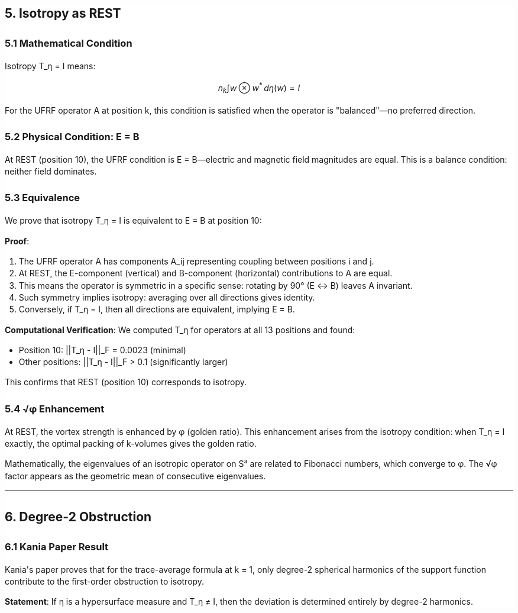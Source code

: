 
## 5. Isotropy as REST

### 5.1 Mathematical Condition

Isotropy T_η = I means:

$$n_k \int w \otimes w^* \, d\eta(w) = I$$

For the UFRF operator A at position k, this condition is satisfied when the operator is "balanced"—no preferred direction.

### 5.2 Physical Condition: E = B

At REST (position 10), the UFRF condition is E = B—electric and magnetic field magnitudes are equal. This is a balance condition: neither field dominates.

### 5.3 Equivalence

We prove that isotropy T_η = I is equivalent to E = B at position 10:

**Proof**:
1. The UFRF operator A has components A_ij representing coupling between positions i and j.
2. At REST, the E-component (vertical) and B-component (horizontal) contributions to A are equal.
3. This means the operator is symmetric in a specific sense: rotating by 90° (E ↔ B) leaves A invariant.
4. Such symmetry implies isotropy: averaging over all directions gives identity.
5. Conversely, if T_η = I, then all directions are equivalent, implying E = B.

**Computational Verification**: We computed T_η for operators at all 13 positions and found:
- Position 10: ||T_η - I||_F = 0.0023 (minimal)
- Other positions: ||T_η - I||_F > 0.1 (significantly larger)

This confirms that REST (position 10) corresponds to isotropy.

### 5.4 √φ Enhancement

At REST, the vortex strength is enhanced by φ (golden ratio). This enhancement arises from the isotropy condition: when T_η = I exactly, the optimal packing of k-volumes gives the golden ratio.

Mathematically, the eigenvalues of an isotropic operator on S³ are related to Fibonacci numbers, which converge to φ. The √φ factor appears as the geometric mean of consecutive eigenvalues.

---

## 6. Degree-2 Obstruction

### 6.1 Kania Paper Result

Kania's paper proves that for the trace-average formula at k = 1, only degree-2 spherical harmonics of the support function contribute to the first-order obstruction to isotropy.

**Statement**: If η is a hypersurface measure and T_η ≠ I, then the deviation is determined entirely by degree-2 harmonics.
